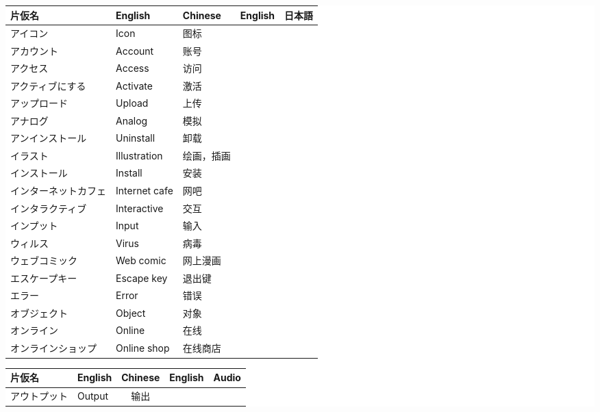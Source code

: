 | 片仮名               | English       | Chinese    | English                                                                                    | 日本語                                                                                                   |
| :------------------- | :------------ | :--------- | :----------------------------------------------------------------------------------------- | :------------------------------------------------------------------------------------------------------- |
| アイコン             | Icon          | 图标       | <audio src="http://dict.youdao.com/dictvoice?type=0&audio=Icon" controls></audio>          | <audio src="http://dict.youdao.com/dictvoice?le=jap&audio=アイコン&type=3" controls></audio>             |
| アカウント           | Account       | 账号       | <audio src="http://dict.youdao.com/dictvoice?type=0&audio=Account" controls></audio>       | <audio src="http://dict.youdao.com/dictvoice?le=jap&audio=アカウント&type=3" controls></audio>           |
| アクセス             | Access        | 访问       | <audio src="http://dict.youdao.com/dictvoice?type=0&audio=Access" controls></audio>        | <audio src="http://dict.youdao.com/dictvoice?le=jap&audio=アクセス&type=3" controls></audio>             |
| アクティブにする     | Activate      | 激活       | <audio src="http://dict.youdao.com/dictvoice?type=0&audio=Activate" controls></audio>      | <audio src="http://dict.youdao.com/dictvoice?le=jap&audio=アクティブにする&type=3" controls></audio>     |
| アップロード         | Upload        | 上传       | <audio src="http://dict.youdao.com/dictvoice?type=0&audio=Upload" controls></audio>        | <audio src="http://dict.youdao.com/dictvoice?le=jap&audio=アップロード&type=3" controls></audio>         |
| アナログ             | Analog        | 模拟       | <audio src="http://dict.youdao.com/dictvoice?type=0&audio=Analog" controls></audio>        | <audio src="http://dict.youdao.com/dictvoice?le=jap&audio=アナログ&type=3" controls></audio>             |
| アンインストール     | Uninstall     | 卸载       | <audio src="http://dict.youdao.com/dictvoice?type=0&audio=Uninstall" controls></audio>     | <audio src="http://dict.youdao.com/dictvoice?le=jap&audio=アンインストール&type=3" controls></audio>     |
| イラスト             | Illustration  | 绘画，插画 | <audio src="http://dict.youdao.com/dictvoice?type=0&audio=Illustration" controls></audio>  | <audio src="http://dict.youdao.com/dictvoice?le=jap&audio=イラスト&type=3" controls></audio>             |
| インストール         | Install       | 安装       | <audio src="http://dict.youdao.com/dictvoice?type=0&audio=Install" controls></audio>       | <audio src="http://dict.youdao.com/dictvoice?le=jap&audio=インストール&type=3" controls></audio>         |
| インターネットカフェ | Internet cafe | 网吧       | <audio src="http://dict.youdao.com/dictvoice?type=0&audio=Internet cafe" controls></audio> | <audio src="http://dict.youdao.com/dictvoice?le=jap&audio=インターネットカフェ&type=3" controls></audio> |
| インタラクティブ     | Interactive   | 交互       | <audio src="http://dict.youdao.com/dictvoice?type=0&audio=Interactive" controls></audio>   | <audio src="http://dict.youdao.com/dictvoice?le=jap&audio=インタラクティブ&type=3" controls></audio>     |
| インプット           | Input         | 输入       | <audio src="http://dict.youdao.com/dictvoice?type=0&audio=Input" controls></audio>         | <audio src="http://dict.youdao.com/dictvoice?le=jap&audio=インプット&type=3" controls></audio>           |
| ウィルス             | Virus         | 病毒       | <audio src="http://dict.youdao.com/dictvoice?type=0&audio=Virus" controls></audio>         | <audio src="http://dict.youdao.com/dictvoice?le=jap&audio=ウィルス&type=3" controls></audio>             |
| ウェブコミック       | Web comic     | 网上漫画   | <audio src="http://dict.youdao.com/dictvoice?type=0&audio=Web comic" controls></audio>     | <audio src="http://dict.youdao.com/dictvoice?le=jap&audio=ウェブコミック&type=3" controls></audio>       |
| エスケープキー       | Escape key    | 退出键     | <audio src="http://dict.youdao.com/dictvoice?type=0&audio=Escape key" controls></audio>    | <audio src="http://dict.youdao.com/dictvoice?le=jap&audio=エスケープキー&type=3" controls></audio>       |
| エラー               | Error         | 错误       | <audio src="http://dict.youdao.com/dictvoice?type=0&audio=Error" controls></audio>         | <audio src="http://dict.youdao.com/dictvoice?le=jap&audio=エラー&type=3" controls></audio>               |
| オブジェクト         | Object        | 对象       | <audio src="http://dict.youdao.com/dictvoice?type=0&audio=Object" controls></audio>        | <audio src="http://dict.youdao.com/dictvoice?le=jap&audio=オブジェクト&type=3" controls></audio>         |
| オンライン           | Online        | 在线       | <audio src="http://dict.youdao.com/dictvoice?type=0&audio=Online" controls></audio>        | <audio src="http://dict.youdao.com/dictvoice?le=jap&audio=オンライン&type=3" controls></audio>           |
| オンラインショップ   | Online shop   | 在线商店   | <audio src="http://dict.youdao.com/dictvoice?type=0&audio=Online shop" controls></audio>   | <audio src="http://dict.youdao.com/dictvoice?le=jap&audio=オンラインショップ&type=3" controls></audio>   |

| 片仮名                 | English         |  Chinese   | English                                                                                      | Audio                                                                                                      |
| :--------------------- | :-------------- | :--------: | :------------------------------------------------------------------------------------------- | ---------------------------------------------------------------------------------------------------------- |
| アウトプット           | Output          |    输出    | <audio src="http://dict.youdao.com/dictvoice?type=0&audio=Output" controls></audio>          | <audio src="http://dict.youdao.com/dictvoice?le=jap&audio=アウトプット&type=3" controls></audio>           |